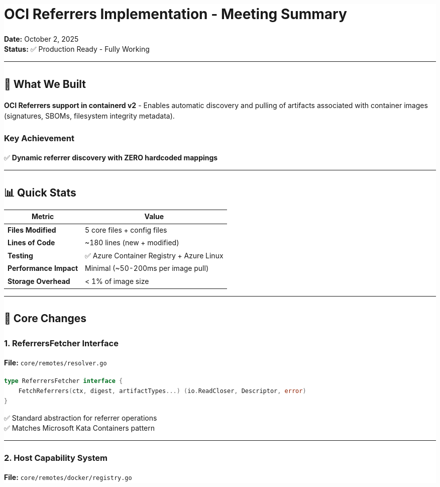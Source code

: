 # OCI Referrers Implementation - Meeting Summary
**Date:** October 2, 2025  
**Status:** ✅ Production Ready - Fully Working

---

## 🎯 What We Built

**OCI Referrers support in containerd v2** - Enables automatic discovery and pulling of artifacts associated with container images (signatures, SBOMs, filesystem integrity metadata).

### Key Achievement
✅ **Dynamic referrer discovery with ZERO hardcoded mappings**

---

## 📊 Quick Stats

| Metric | Value |
|--------|-------|
| **Files Modified** | 5 core files + config files |
| **Lines of Code** | ~180 lines (new + modified) |
| **Testing** | ✅ Azure Container Registry + Azure Linux |
| **Performance Impact** | Minimal (~50-200ms per image pull) |
| **Storage Overhead** | < 1% of image size |

---

## 🔑 Core Changes

### 1. ReferrersFetcher Interface
**File:** `core/remotes/resolver.go`

```go
type ReferrersFetcher interface {
    FetchReferrers(ctx, digest, artifactTypes...) (io.ReadCloser, Descriptor, error)
}
```

✅ Standard abstraction for referrer operations  
✅ Matches Microsoft Kata Containers pattern  

---

### 2. Host Capability System
**File:** `core/remotes/docker/registry.go`
